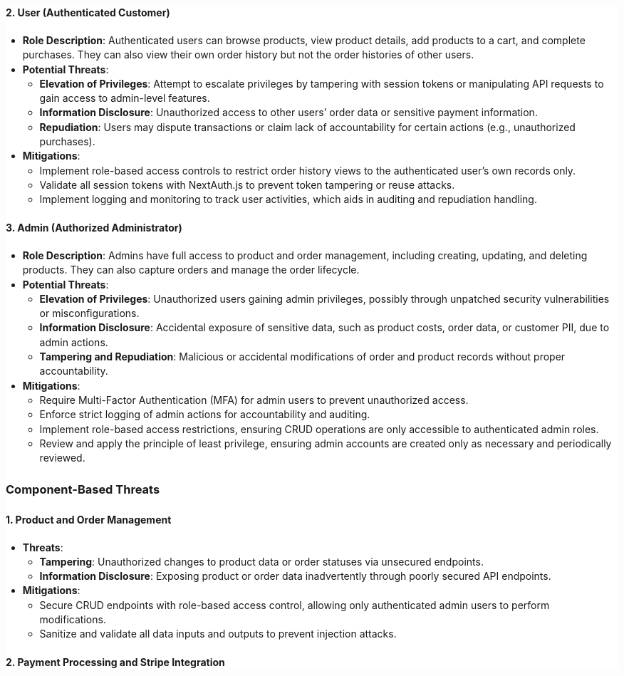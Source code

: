 #### 2. **User (Authenticated Customer)**

- **Role Description**: Authenticated users can browse products, view product details, add products to a cart, and complete purchases. They can also view their own order history but not the order histories of other users.
- **Potential Threats**:
  - **Elevation of Privileges**: Attempt to escalate privileges by tampering with session tokens or manipulating API requests to gain access to admin-level features.
  - **Information Disclosure**: Unauthorized access to other users’ order data or sensitive payment information.
  - **Repudiation**: Users may dispute transactions or claim lack of accountability for certain actions (e.g., unauthorized purchases).
- **Mitigations**:
  - Implement role-based access controls to restrict order history views to the authenticated user’s own records only.
  - Validate all session tokens with NextAuth.js to prevent token tampering or reuse attacks.
  - Implement logging and monitoring to track user activities, which aids in auditing and repudiation handling.

#### 3. **Admin (Authorized Administrator)**

- **Role Description**: Admins have full access to product and order management, including creating, updating, and deleting products. They can also capture orders and manage the order lifecycle.
- **Potential Threats**:
  - **Elevation of Privileges**: Unauthorized users gaining admin privileges, possibly through unpatched security vulnerabilities or misconfigurations.
  - **Information Disclosure**: Accidental exposure of sensitive data, such as product costs, order data, or customer PII, due to admin actions.
  - **Tampering and Repudiation**: Malicious or accidental modifications of order and product records without proper accountability.
- **Mitigations**:
  - Require Multi-Factor Authentication (MFA) for admin users to prevent unauthorized access.
  - Enforce strict logging of admin actions for accountability and auditing.
  - Implement role-based access restrictions, ensuring CRUD operations are only accessible to authenticated admin roles.
  - Review and apply the principle of least privilege, ensuring admin accounts are created only as necessary and periodically reviewed.

### Component-Based Threats

#### 1. **Product and Order Management**

- **Threats**:
  - **Tampering**: Unauthorized changes to product data or order statuses via unsecured endpoints.
  - **Information Disclosure**: Exposing product or order data inadvertently through poorly secured API endpoints.
- **Mitigations**:
  - Secure CRUD endpoints with role-based access control, allowing only authenticated admin users to perform modifications.
  - Sanitize and validate all data inputs and outputs to prevent injection attacks.

#### 2. **Payment Processing and Stripe Integration**
